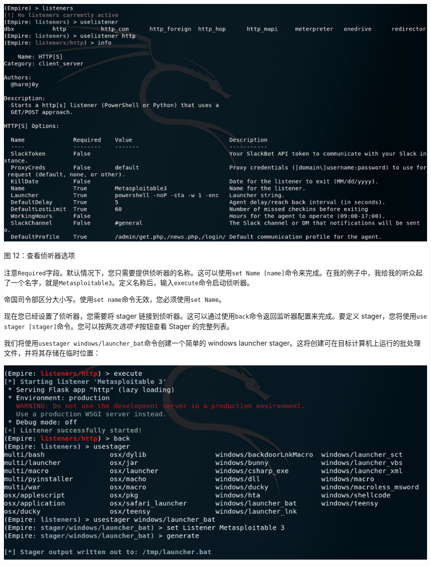 ![](img/488d8240-2321-49f1-b110-cb9b9e059cf1.png)

图 12：查看侦听器选项

注意`Required`字段。默认情况下，您只需要提供侦听器的名称。这可以使用`set Name [name]`命令来完成。在我的例子中，我给我的听众起了一个名字，就是`Metasploitable3`。定义名称后，输入`execute`命令启动侦听器。

帝国司令部区分大小写。使用`set name`命令无效，您必须使用`set Name`。

现在您已经设置了侦听器，您需要将 stager 链接到侦听器。这可以通过使用`back`命令返回监听器配置来完成。要定义 stager，您将使用`usestager [stager]`命令。您可以按两次*选项卡*按钮查看 Stager 的完整列表。

我们将使用`usestager windows/launcher_bat`命令创建一个简单的 windows launcher stager。这将创建可在目标计算机上运行的批处理文件，并将其存储在临时位置：

![](img/d62b743b-5baf-43ce-b8ac-f7423a513b1e.png)
